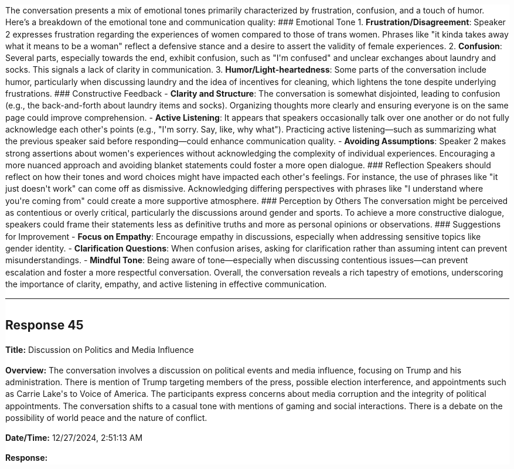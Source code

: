 The conversation presents a mix of emotional tones primarily characterized by frustration, confusion, and a touch of humor. Here’s a breakdown of the emotional tone and communication quality:  ### Emotional Tone 1. **Frustration/Disagreement**: Speaker 2 expresses frustration regarding the experiences of women compared to those of trans women. Phrases like "it kinda takes away what it means to be a woman" reflect a defensive stance and a desire to assert the validity of female experiences. 2. **Confusion**: Several parts, especially towards the end, exhibit confusion, such as "I'm confused" and unclear exchanges about laundry and socks. This signals a lack of clarity in communication. 3. **Humor/Light-heartedness**: Some parts of the conversation include humor, particularly when discussing laundry and the idea of incentives for cleaning, which lightens the tone despite underlying frustrations.  ### Constructive Feedback - **Clarity and Structure**: The conversation is somewhat disjointed, leading to confusion (e.g., the back-and-forth about laundry items and socks). Organizing thoughts more clearly and ensuring everyone is on the same page could improve comprehension. - **Active Listening**: It appears that speakers occasionally talk over one another or do not fully acknowledge each other's points (e.g., "I'm sorry. Say, like, why what"). Practicing active listening—such as summarizing what the previous speaker said before responding—could enhance communication quality. - **Avoiding Assumptions**: Speaker 2 makes strong assertions about women's experiences without acknowledging the complexity of individual experiences. Encouraging a more nuanced approach and avoiding blanket statements could foster a more open dialogue.  ### Reflection Speakers should reflect on how their tones and word choices might have impacted each other's feelings. For instance, the use of phrases like "it just doesn't work" can come off as dismissive. Acknowledging differing perspectives with phrases like "I understand where you're coming from" could create a more supportive atmosphere.  ### Perception by Others The conversation might be perceived as contentious or overly critical, particularly the discussions around gender and sports. To achieve a more constructive dialogue, speakers could frame their statements less as definitive truths and more as personal opinions or observations.  ### Suggestions for Improvement - **Focus on Empathy**: Encourage empathy in discussions, especially when addressing sensitive topics like gender identity. - **Clarification Questions**: When confusion arises, asking for clarification rather than assuming intent can prevent misunderstandings. - **Mindful Tone**: Being aware of tone—especially when discussing contentious issues—can prevent escalation and foster a more respectful conversation.  Overall, the conversation reveals a rich tapestry of emotions, underscoring the importance of clarity, empathy, and active listening in effective communication.

---

## Response 45

**Title:** Discussion on Politics and Media Influence

**Overview:** The conversation involves a discussion on political events and media influence, focusing on Trump and his administration. There is mention of Trump targeting members of the press, possible election interference, and appointments such as Carrie Lake's to Voice of America. The participants express concerns about media corruption and the integrity of political appointments. The conversation shifts to a casual tone with mentions of gaming and social interactions. There is a debate on the possibility of world peace and the nature of conflict.

**Date/Time:** 12/27/2024, 2:51:13 AM

**Response:**
